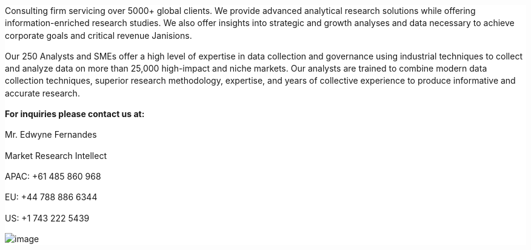 Consulting firm servicing over 5000+ global clients. We provide advanced analytical research solutions while offering information-enriched research studies.&nbsp;</span>We also offer insights into strategic and growth analyses and data necessary to achieve corporate goals and critical revenue Janisions.</p><p><span class="">Our 250 Analysts and SMEs offer a high level of expertise in data collection and governance using industrial techniques to collect and analyze data on more than 25,000 high-impact and niche markets. Our analysts are trained to combine modern data collection techniques, superior research methodology, expertise, and years of collective experience to produce informative and accurate research.</span></p><p><strong>For inquiries please contact us at:</strong></p><p>Mr. Edwyne Fernandes</p><p>Market Research Intellect</p><p>APAC: +61 485 860 968</p><p>EU: +44 788 886 6344</p><p>US: +1 743 222 5439</p>
![image](https://github.com/user-attachments/assets/b8729341-c2ff-4aa0-aeb6-91316108dd54)
